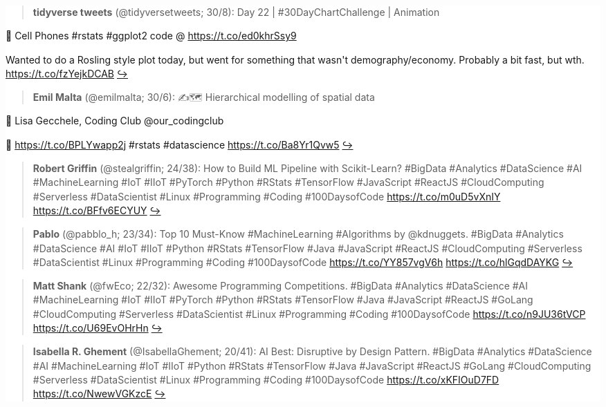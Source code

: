 


> **tidyverse tweets** (@tidyversetweets; 30/8): Day 22 | #30DayChartChallenge | Animation
>
📱 Cell Phones
#rstats #ggplot2 code @ https://t.co/ed0khrSsy9
>
Wanted to do a Rosling style plot today, but went for something that wasn't demography/economy. Probably a bit fast, but wth. https://t.co/fzYejkDCAB  [&#8618;](https://twitter.com/dataandme/status/1385402774519701504)




> **Emil Malta** (@emilmalta; 30/6): ✍️🗺 Hierarchical modelling of spatial data
>
👤 Lisa Gecchele, Coding Club @our_codingclub  
>
🔗 https://t.co/BPLYwapp2j
#rstats #datascience https://t.co/Ba8Yr1Qvw5  [&#8618;](https://twitter.com/dataandme/status/1385440328216453123)




> **Robert Griffin** (@stealgriffin; 24/38): How to Build ML Pipeline with Scikit-Learn? #BigData #Analytics #DataScience #AI #MachineLearning #IoT #IIoT #PyTorch #Python #RStats #TensorFlow #JavaScript #ReactJS #CloudComputing #Serverless #DataScientist #Linux #Programming #Coding #100DaysofCode 
https://t.co/m0uD5vXnIY https://t.co/BFfv6ECYUY  [&#8618;](https://twitter.com/dataandme/status/1385416900310671364)




> **Pablo** (@pabblo_h; 23/34): Top 10 Must-Know #MachineLearning #Algorithms by @kdnuggets. #BigData #Analytics #DataScience #AI #IoT #IIoT #Python #RStats #TensorFlow #Java #JavaScript #ReactJS #CloudComputing #Serverless #DataScientist #Linux #Programming #Coding #100DaysofCode 
https://t.co/YY857vgV6h https://t.co/hlGqdDAYKG  [&#8618;](https://twitter.com/dataandme/status/1385441314888732672)




> **Matt Shank** (@fwEco; 22/32): Awesome Programming Competitions. #BigData #Analytics #DataScience #AI #MachineLearning #IoT #IIoT #PyTorch #Python #RStats #TensorFlow #Java #JavaScript #ReactJS #GoLang #CloudComputing #Serverless #DataScientist #Linux #Programming #Coding #100DaysofCode
https://t.co/n9JU36tVCP https://t.co/U69EvOHrHn  [&#8618;](https://twitter.com/dataandme/status/1385433701912358915)




> **Isabella R. Ghement** (@IsabellaGhement; 20/41): AI Best: Disruptive by Design Pattern. #BigData #Analytics #DataScience #AI #MachineLearning #IoT #IIoT #Python #RStats #TensorFlow #Java #JavaScript #ReactJS #GoLang #CloudComputing #Serverless #DataScientist #Linux #Programming #Coding #100DaysofCode 
https://t.co/xKFIOuD7FD https://t.co/NwewVGKzcE  [&#8618;](https://twitter.com/dataandme/status/1385424122860253193)



